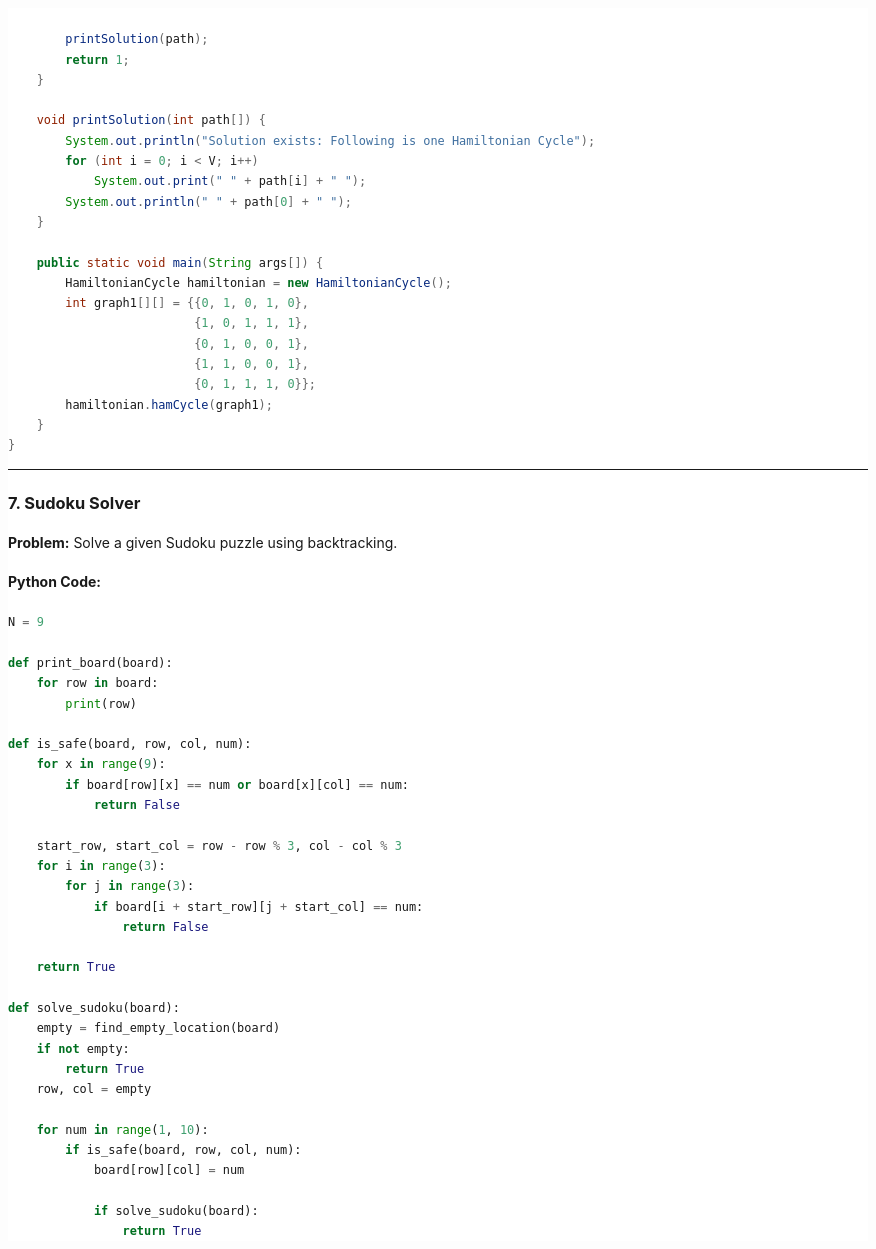 ```java

        printSolution(path);
        return 1;
    }

    void printSolution(int path[]) {
        System.out.println("Solution exists: Following is one Hamiltonian Cycle");
        for (int i = 0; i < V; i++)
            System.out.print(" " + path[i] + " ");
        System.out.println(" " + path[0] + " ");
    }

    public static void main(String args[]) {
        HamiltonianCycle hamiltonian = new HamiltonianCycle();
        int graph1[][] = {{0, 1, 0, 1, 0},
                          {1, 0, 1, 1, 1},
                          {0, 1, 0, 0, 1},
                          {1, 1, 0, 0, 1},
                          {0, 1, 1, 1, 0}};
        hamiltonian.hamCycle(graph1);
    }
}
```

---

### 7. **Sudoku Solver**

**Problem:** Solve a given Sudoku puzzle using backtracking.

#### Python Code:

```python
N = 9

def print_board(board):
    for row in board:
        print(row)

def is_safe(board, row, col, num):
    for x in range(9):
        if board[row][x] == num or board[x][col] == num:
            return False

    start_row, start_col = row - row % 3, col - col % 3
    for i in range(3):
        for j in range(3):
            if board[i + start_row][j + start_col] == num:
                return False

    return True

def solve_sudoku(board):
    empty = find_empty_location(board)
    if not empty:
        return True
    row, col = empty

    for num in range(1, 10):
        if is_safe(board, row, col, num):
            board[row][col] = num

            if solve_sudoku(board):
                return True
```